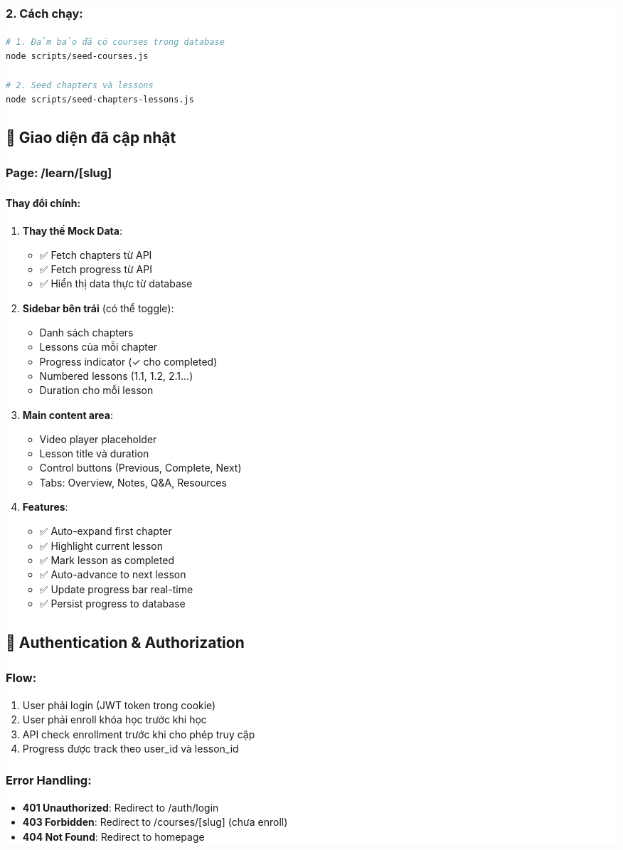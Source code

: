### 2. Cách chạy:
```bash
# 1. Đảm bảo đã có courses trong database
node scripts/seed-courses.js

# 2. Seed chapters và lessons
node scripts/seed-chapters-lessons.js
```

## 🎨 Giao diện đã cập nhật

### Page: /learn/[slug]

#### Thay đổi chính:

1. **Thay thế Mock Data**:
   - ✅ Fetch chapters từ API
   - ✅ Fetch progress từ API
   - ✅ Hiển thị data thực từ database

2. **Sidebar bên trái** (có thể toggle):
   - Danh sách chapters
   - Lessons của mỗi chapter
   - Progress indicator (✓ cho completed)
   - Numbered lessons (1.1, 1.2, 2.1...)
   - Duration cho mỗi lesson

3. **Main content area**:
   - Video player placeholder
   - Lesson title và duration
   - Control buttons (Previous, Complete, Next)
   - Tabs: Overview, Notes, Q&A, Resources

4. **Features**:
   - ✅ Auto-expand first chapter
   - ✅ Highlight current lesson
   - ✅ Mark lesson as completed
   - ✅ Auto-advance to next lesson
   - ✅ Update progress bar real-time
   - ✅ Persist progress to database

## 🔐 Authentication & Authorization

### Flow:
1. User phải login (JWT token trong cookie)
2. User phải enroll khóa học trước khi học
3. API check enrollment trước khi cho phép truy cập
4. Progress được track theo user_id và lesson_id

### Error Handling:
- **401 Unauthorized**: Redirect to /auth/login
- **403 Forbidden**: Redirect to /courses/[slug] (chưa enroll)
- **404 Not Found**: Redirect to homepage
